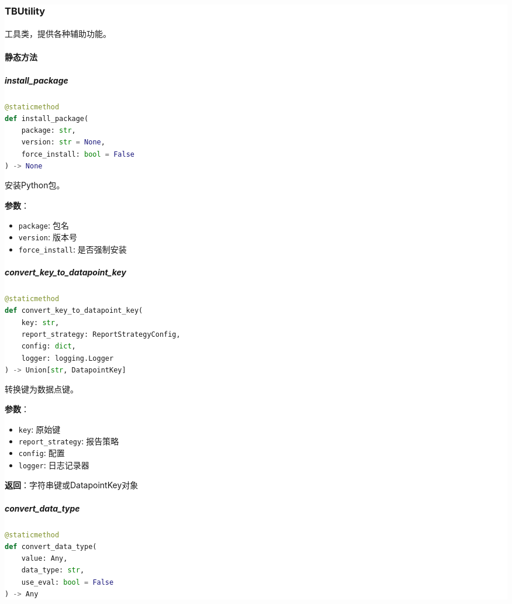 ### TBUtility

工具类，提供各种辅助功能。

#### 静态方法

##### install_package

```python
@staticmethod
def install_package(
    package: str,
    version: str = None,
    force_install: bool = False
) -> None
```

安装Python包。

**参数**：
- `package`: 包名
- `version`: 版本号
- `force_install`: 是否强制安装

##### convert_key_to_datapoint_key

```python
@staticmethod
def convert_key_to_datapoint_key(
    key: str,
    report_strategy: ReportStrategyConfig,
    config: dict,
    logger: logging.Logger
) -> Union[str, DatapointKey]
```

转换键为数据点键。

**参数**：
- `key`: 原始键
- `report_strategy`: 报告策略
- `config`: 配置
- `logger`: 日志记录器

**返回**：字符串键或DatapointKey对象

##### convert_data_type

```python
@staticmethod
def convert_data_type(
    value: Any,
    data_type: str,
    use_eval: bool = False
) -> Any
```
